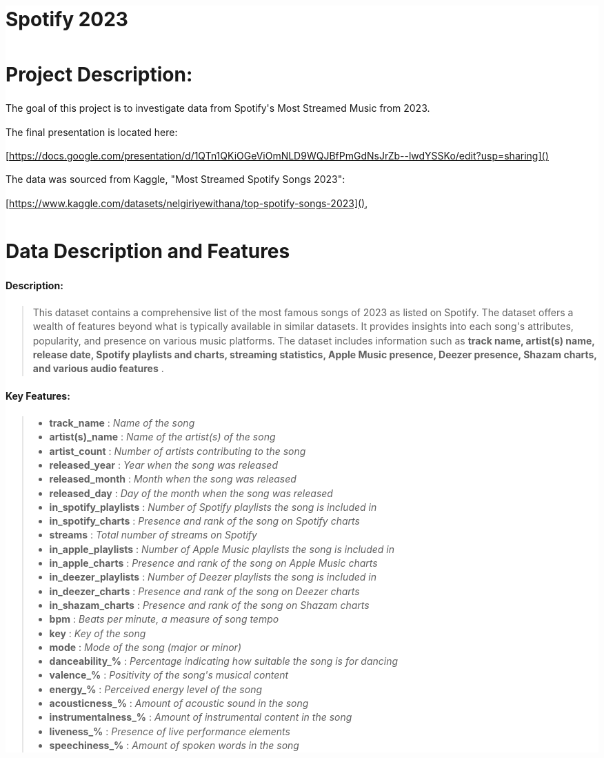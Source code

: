 # Spotify 2023

# Project Description:

The goal of this project is to investigate data from Spotify's Most Streamed Music from 2023.

The final presentation is located here:

[https://docs.google.com/presentation/d/1QTn1QKiOGeViOmNLD9WQJBfPmGdNsJrZb--lwdYSSKo/edit?usp=sharing]()

The data was sourced from Kaggle, "Most Streamed Spotify Songs 2023":

[https://www.kaggle.com/datasets/nelgiriyewithana/top-spotify-songs-2023](),

# Data Description and Features

#### Description:

> This dataset contains a comprehensive list of the most famous songs of 2023 as listed on Spotify. The dataset offers a wealth of features beyond what is typically available in similar datasets. It provides insights into each song's attributes, popularity, and presence on various music platforms. The dataset includes information such as  **track name, artist(s) name, release date, Spotify playlists and charts, streaming statistics, Apple Music presence, Deezer presence, Shazam charts, and various audio features** .

#### Key Features:

> * **track_name** : *Name of the song*
> * **artist(s)_name** : *Name of the artist(s) of the song*
> * **artist_count** : *Number of artists contributing to the song*
> * **released_year** : *Year when the song was released*
> * **released_month** : *Month when the song was released*
> * **released_day** : *Day of the month when the song was released*
> * **in_spotify_playlists** : *Number of Spotify playlists the song is included in*
> * **in_spotify_charts** : *Presence and rank of the song on Spotify charts*
> * **streams** : *Total number of streams on Spotify*
> * **in_apple_playlists** : *Number of Apple Music playlists the song is included in*
> * **in_apple_charts** : *Presence and rank of the song on Apple Music charts*
> * **in_deezer_playlists** : *Number of Deezer playlists the song is included in*
> * **in_deezer_charts** : *Presence and rank of the song on Deezer charts*
> * **in_shazam_charts** : *Presence and rank of the song on Shazam charts*
> * **bpm** : *Beats per minute, a measure of song tempo*
> * **key** : *Key of the song*
> * **mode** : *Mode of the song (major or minor)*
> * **danceability_%** : *Percentage indicating how suitable the song is for dancing*
> * **valence_%** : *Positivity of the song's musical content*
> * **energy_%** : *Perceived energy level of the song*
> * **acousticness_%** : *Amount of acoustic sound in the song*
> * **instrumentalness_%** : *Amount of instrumental content in the song*
> * **liveness_%** : *Presence of live performance elements*
> * **speechiness_%** : *Amount of spoken words in the song*
